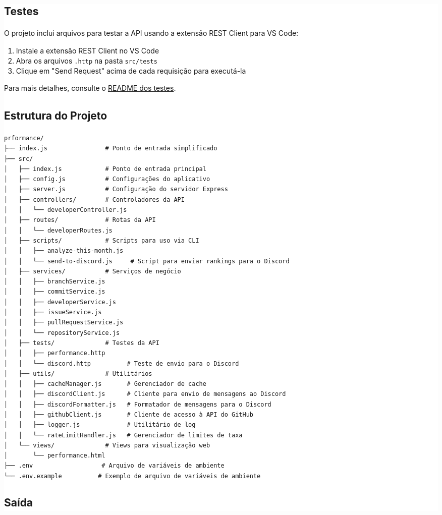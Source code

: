 
## Testes

O projeto inclui arquivos para testar a API usando a extensão REST Client para VS Code:

1. Instale a extensão REST Client no VS Code
2. Abra os arquivos `.http` na pasta `src/tests`
3. Clique em "Send Request" acima de cada requisição para executá-la

Para mais detalhes, consulte o [README dos testes](src/tests/README.md).

## Estrutura do Projeto

```
prformance/
├── index.js                # Ponto de entrada simplificado
├── src/
│   ├── index.js            # Ponto de entrada principal
│   ├── config.js           # Configurações do aplicativo
│   ├── server.js           # Configuração do servidor Express
│   ├── controllers/        # Controladores da API
│   │   └── developerController.js
│   ├── routes/             # Rotas da API
│   │   └── developerRoutes.js
│   ├── scripts/            # Scripts para uso via CLI
│   │   ├── analyze-this-month.js
│   │   └── send-to-discord.js     # Script para enviar rankings para o Discord
│   ├── services/           # Serviços de negócio
│   │   ├── branchService.js
│   │   ├── commitService.js
│   │   ├── developerService.js
│   │   ├── issueService.js
│   │   ├── pullRequestService.js
│   │   └── repositoryService.js
│   ├── tests/              # Testes da API
│   │   ├── performance.http
│   │   └── discord.http          # Teste de envio para o Discord
│   ├── utils/              # Utilitários
│   │   ├── cacheManager.js       # Gerenciador de cache
│   │   ├── discordClient.js      # Cliente para envio de mensagens ao Discord
│   │   ├── discordFormatter.js   # Formatador de mensagens para o Discord
│   │   ├── githubClient.js       # Cliente de acesso à API do GitHub
│   │   ├── logger.js             # Utilitário de log
│   │   └── rateLimitHandler.js   # Gerenciador de limites de taxa
│   └── views/              # Views para visualização web
│       └── performance.html
├── .env                   # Arquivo de variáveis de ambiente
└── .env.example          # Exemplo de arquivo de variáveis de ambiente
```

## Saída
